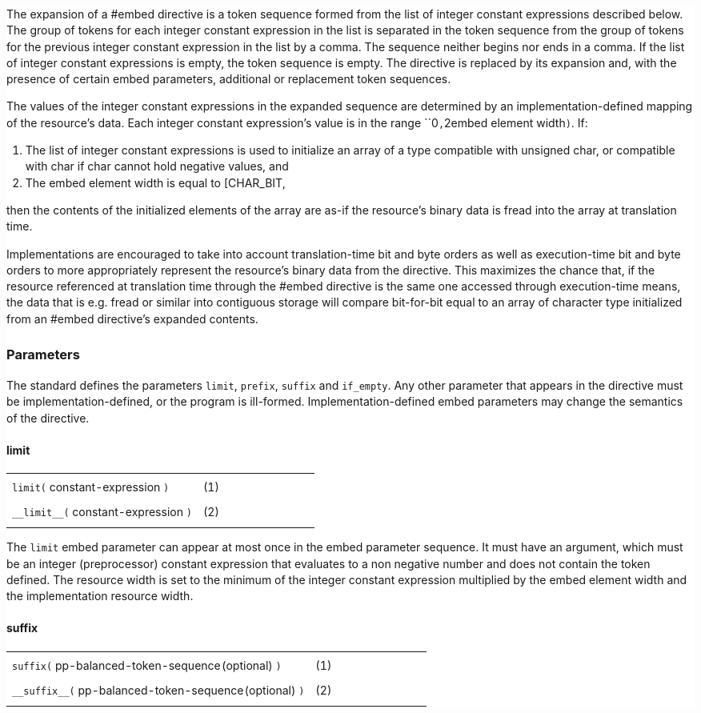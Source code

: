 The expansion of a #embed directive is a token sequence formed from the list of integer constant expressions described below. The group of tokens for each integer constant expression in the list is separated in the token sequence from the group of tokens for the previous integer constant expression in the list by a comma. The sequence neither begins nor ends in a comma. If the list of integer constant expressions is empty, the token sequence is empty. The directive is replaced by its expansion and, with the presence of certain embed parameters, additional or replacement token sequences.

The values of the integer constant expressions in the expanded sequence are determined by an implementation-defined mapping of the resource’s data. Each integer constant expression’s value is in the range ``0`,`2embed element width`)`. If:

1. The list of integer constant expressions is used to initialize an array of a type compatible with unsigned char, or compatible with char if char cannot hold negative values, and
2. The embed element width is equal to [CHAR_BIT,

then the contents of the initialized elements of the array are as-if the resource’s binary data is fread into the array at translation time.

Implementations are encouraged to take into account translation-time bit and byte orders as well as execution-time bit and byte orders to more appropriately represent the resource’s binary data from the directive. This maximizes the chance that, if the resource referenced at translation time through the #embed directive is the same one accessed through execution-time means, the data that is e.g. fread or similar into contiguous storage will compare bit-for-bit equal to an array of character type initialized from an #embed directive’s expanded contents.

### Parameters

The standard defines the parameters `limit`, `prefix`, `suffix` and `if_empty`. Any other parameter that appears in the directive must be implementation-defined, or the program is ill-formed. Implementation-defined embed parameters may change the semantics of the directive.

#### limit

|  |  |  |  |  |  |  |  |  |  |
| --- | --- | --- | --- | --- | --- | --- | --- | --- | --- |
|  | | | | | | | | | |
| `limit(` constant-expression `)` | (1) |  |
|  | | | | | | | | | |
| `__limit__(` constant-expression `)` | (2) |  |
|  | | | | | | | | | |

The `limit` embed parameter can appear at most once in the embed parameter sequence. It must have an argument, which must be an integer (preprocessor) constant expression that evaluates to a non negative number and does not contain the token defined. The resource width is set to the minimum of the integer constant expression multiplied by the embed element width and the implementation resource width.

#### suffix

|  |  |  |  |  |  |  |  |  |  |
| --- | --- | --- | --- | --- | --- | --- | --- | --- | --- |
|  | | | | | | | | | |
| `suffix(` pp-balanced-token-sequence ﻿(optional) `)` | (1) |  |
|  | | | | | | | | | |
| `__suffix__(` pp-balanced-token-sequence ﻿(optional) `)` | (2) |  |
|  | | | | | | | | | |
